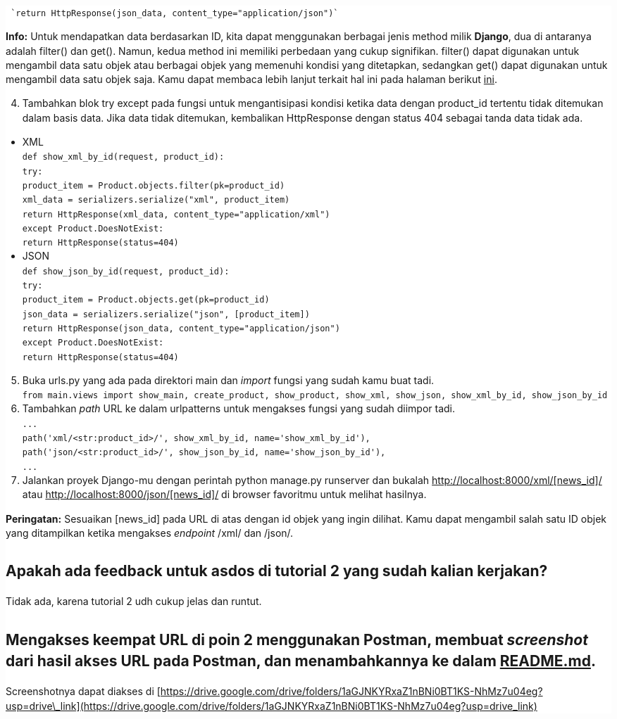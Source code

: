     `return HttpResponse(json_data, content_type="application/json")`

**Info:** Untuk mendapatkan data berdasarkan ID, kita dapat menggunakan berbagai jenis method milik **Django**, dua di antaranya adalah filter() dan get(). Namun, kedua method ini memiliki perbedaan yang cukup signifikan. filter() dapat digunakan untuk mengambil data satu objek atau berbagai objek yang memenuhi kondisi yang ditetapkan, sedangkan get() dapat digunakan untuk mengambil data satu objek saja. Kamu dapat membaca lebih lanjut terkait hal ini pada halaman berikut [ini](https://docs.djangoproject.com/en/5.2/topics/db/queries/#retrieving-a-single-object-with-get).

4. Tambahkan blok try except pada fungsi untuk mengantisipasi kondisi ketika data dengan product\_id tertentu tidak ditemukan dalam basis data. Jika data tidak ditemukan, kembalikan HttpResponse dengan status 404 sebagai tanda data tidak ada.  
* XML  
  `def show_xml_by_id(request, product_id):`  
     `try:`  
         `product_item = Product.objects.filter(pk=product_id)`  
         `xml_data = serializers.serialize("xml", product_item)`  
         `return HttpResponse(xml_data, content_type="application/xml")`  
     `except Product.DoesNotExist:`  
         `return HttpResponse(status=404)`  
* JSON  
  `def show_json_by_id(request, product_id):`  
     `try:`  
         `product_item = Product.objects.get(pk=product_id)`  
         `json_data = serializers.serialize("json", [product_item])`  
         `return HttpResponse(json_data, content_type="application/json")`  
     `except Product.DoesNotExist:`  
         `return HttpResponse(status=404)`  
5. Buka urls.py yang ada pada direktori main dan *import* fungsi yang sudah kamu buat tadi.  
   `from main.views import show_main, create_product, show_product, show_xml, show_json, show_xml_by_id, show_json_by_id`  
6. Tambahkan *path* URL ke dalam urlpatterns untuk mengakses fungsi yang sudah diimpor tadi.  
   `...`  
    `path('xml/<str:product_id>/', show_xml_by_id, name='show_xml_by_id'),`  
    `path('json/<str:product_id>/', show_json_by_id, name='show_json_by_id'),`  
   `...`  
7. Jalankan proyek Django-mu dengan perintah python manage.py runserver dan bukalah [http://localhost:8000/xml/\[news\_id\]/](http://localhost:8000/xml/%5Bnews_id%5D/) atau [http://localhost:8000/json/\[news\_id\]/](http://localhost:8000/json/%5Bnews_id%5D/) di browser favoritmu untuk melihat hasilnya.

**Peringatan:** Sesuaikan \[news\_id\] pada URL di atas dengan id objek yang ingin dilihat. Kamu dapat mengambil salah satu ID objek yang ditampilkan ketika mengakses *endpoint* /xml/ dan /json/.

## Apakah ada feedback untuk asdos di tutorial 2 yang sudah kalian kerjakan?

Tidak ada, karena tutorial 2 udh cukup jelas dan runtut.

## Mengakses keempat URL di poin 2 menggunakan Postman, membuat *screenshot* dari hasil akses URL pada Postman, dan menambahkannya ke dalam [README.md](http://README.md).

Screenshotnya dapat diakses di [https://drive.google.com/drive/folders/1aGJNKYRxaZ1nBNi0BT1KS-NhMz7u04eg?usp=drive\_link](https://drive.google.com/drive/folders/1aGJNKYRxaZ1nBNi0BT1KS-NhMz7u04eg?usp=drive_link) 
